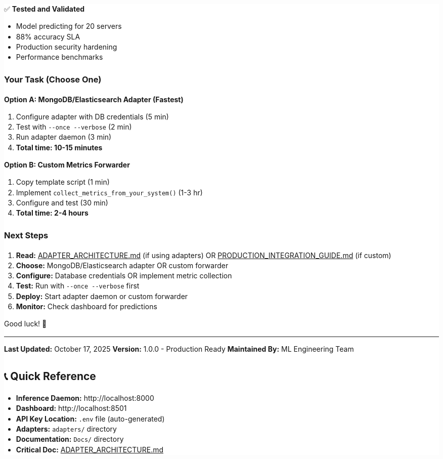 ✅ **Tested and Validated**
   - Model predicting for 20 servers
   - 88% accuracy SLA
   - Production security hardening
   - Performance benchmarks

### Your Task (Choose One)

**Option A: MongoDB/Elasticsearch Adapter (Fastest)**
1. Configure adapter with DB credentials (5 min)
2. Test with `--once --verbose` (2 min)
3. Run adapter daemon (3 min)
4. **Total time: 10-15 minutes**

**Option B: Custom Metrics Forwarder**
1. Copy template script (1 min)
2. Implement `collect_metrics_from_your_system()` (1-3 hr)
3. Configure and test (30 min)
4. **Total time: 2-4 hours**

### Next Steps

1. **Read:** [ADAPTER_ARCHITECTURE.md](ADAPTER_ARCHITECTURE.md) (if using adapters) OR [PRODUCTION_INTEGRATION_GUIDE.md](PRODUCTION_INTEGRATION_GUIDE.md) (if custom)
2. **Choose:** MongoDB/Elasticsearch adapter OR custom forwarder
3. **Configure:** Database credentials OR implement metric collection
4. **Test:** Run with `--once --verbose` first
5. **Deploy:** Start adapter daemon or custom forwarder
6. **Monitor:** Check dashboard for predictions

Good luck! 🚀

---

**Last Updated:** October 17, 2025
**Version:** 1.0.0 - Production Ready
**Maintained By:** ML Engineering Team

## 📞 Quick Reference

- **Inference Daemon:** http://localhost:8000
- **Dashboard:** http://localhost:8501
- **API Key Location:** `.env` file (auto-generated)
- **Adapters:** `adapters/` directory
- **Documentation:** `Docs/` directory
- **Critical Doc:** [ADAPTER_ARCHITECTURE.md](ADAPTER_ARCHITECTURE.md)
